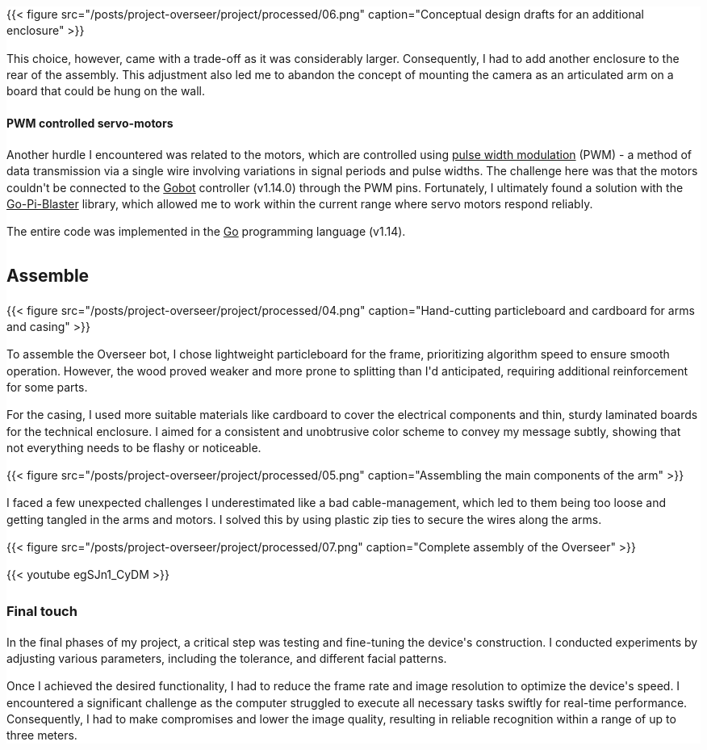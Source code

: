 {{< figure src="/posts/project-overseer/project/processed/06.png" caption="Conceptual design drafts for an additional enclosure" >}}

This choice, however, came with a trade-off as it was considerably larger. Consequently, I had to add another enclosure to the rear of the assembly. This adjustment also led me to abandon the concept of mounting the camera as an articulated arm on a board that could be hung on the wall.

#### PWM controlled servo-motors

Another hurdle I encountered was related to the motors, which are controlled using [pulse width modulation](https://en.wikipedia.org/wiki/Pulse-width_modulation) (PWM) - a method of data transmission via a single wire involving variations in signal periods and pulse widths. The challenge here was that the motors couldn't be connected to the [Gobot](https://gobot.io/) controller (v1.14.0) through the PWM pins. Fortunately, I ultimately found a solution with the [Go-Pi-Blaster](https://github.com/vestor/watermyplant) library, which allowed me to work within the current range where servo motors respond reliably.

The entire code was implemented in the [Go](https://go.dev/) programming language (v1.14).

## Assemble

{{< figure src="/posts/project-overseer/project/processed/04.png" caption="Hand-cutting particleboard and cardboard for arms and casing" >}}

To assemble the Overseer bot, I chose lightweight particleboard for the frame, prioritizing algorithm speed to ensure smooth operation. However, the wood proved weaker and more prone to splitting than I'd anticipated, requiring additional reinforcement for some parts.

For the casing, I used more suitable materials like cardboard to cover the electrical components and thin, sturdy laminated boards for the technical enclosure. I aimed for a consistent and unobtrusive color scheme to convey my message subtly, showing that not everything needs to be flashy or noticeable.

{{< figure src="/posts/project-overseer/project/processed/05.png" caption="Assembling the main components of the arm" >}}

I faced a few unexpected challenges I underestimated like a bad cable-management, which led to them being too loose and getting tangled in the arms and motors. I solved this by using plastic zip ties to secure the wires along the arms.

{{< figure src="/posts/project-overseer/project/processed/07.png" caption="Complete assembly of the Overseer" >}}

{{< youtube egSJn1_CyDM >}}

### Final touch

In the final phases of my project, a critical step was testing and fine-tuning the device's construction. I conducted experiments by adjusting various parameters, including the tolerance, and different facial patterns.

Once I achieved the desired functionality, I had to reduce the frame rate and image resolution to optimize the device's speed. I encountered a significant challenge as the computer struggled to execute all necessary tasks swiftly for real-time performance. Consequently, I had to make compromises and lower the image quality, resulting in reliable recognition within a range of up to three meters.
